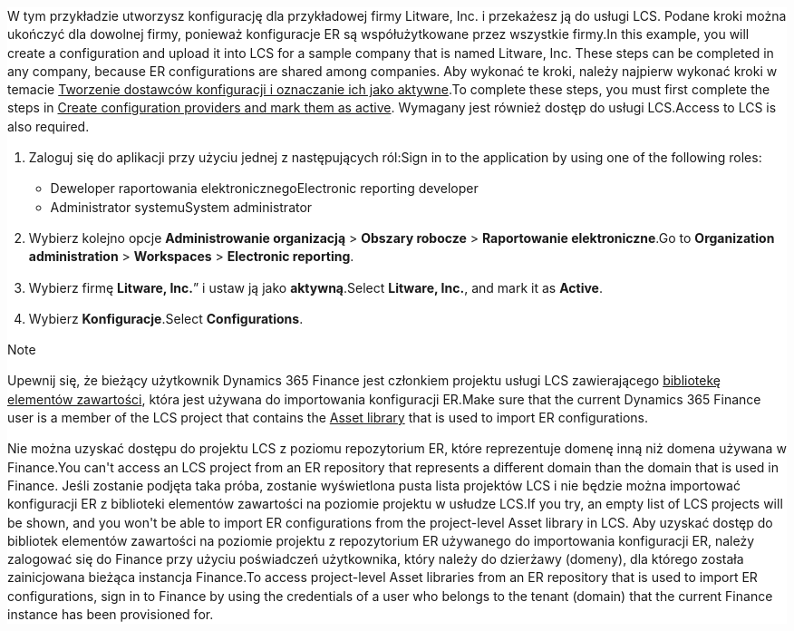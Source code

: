 <span data-ttu-id="09165-107">W tym przykładzie utworzysz konfigurację dla przykładowej firmy Litware, Inc. i przekażesz ją do usługi LCS. Podane kroki można ukończyć dla dowolnej firmy, ponieważ konfiguracje ER są współużytkowane przez wszystkie firmy.</span><span class="sxs-lookup"><span data-stu-id="09165-107">In this example, you will create a configuration and upload it into LCS for a sample company that is named Litware, Inc. These steps can be completed in any company, because ER configurations are shared among companies.</span></span> <span data-ttu-id="09165-108">Aby wykonać te kroki, należy najpierw wykonać kroki w temacie [Tworzenie dostawców konfiguracji i oznaczanie ich jako aktywne](er-configuration-provider-mark-it-active-2016-11.md).</span><span class="sxs-lookup"><span data-stu-id="09165-108">To complete these steps, you must first complete the steps in [Create configuration providers and mark them as active](er-configuration-provider-mark-it-active-2016-11.md).</span></span> <span data-ttu-id="09165-109">Wymagany jest również dostęp do usługi LCS.</span><span class="sxs-lookup"><span data-stu-id="09165-109">Access to LCS is also required.</span></span>

1. <span data-ttu-id="09165-110">Zaloguj się do aplikacji przy użyciu jednej z następujących ról:</span><span class="sxs-lookup"><span data-stu-id="09165-110">Sign in to the application by using one of the following roles:</span></span>

    - <span data-ttu-id="09165-111">Deweloper raportowania elektronicznego</span><span class="sxs-lookup"><span data-stu-id="09165-111">Electronic reporting developer</span></span>
    - <span data-ttu-id="09165-112">Administrator systemu</span><span class="sxs-lookup"><span data-stu-id="09165-112">System administrator</span></span>

2. <span data-ttu-id="09165-113">Wybierz kolejno opcje **Administrowanie organizacją** \> **Obszary robocze** \> **Raportowanie elektroniczne**.</span><span class="sxs-lookup"><span data-stu-id="09165-113">Go to **Organization administration** \> **Workspaces** \> **Electronic reporting**.</span></span>
3. <span data-ttu-id="09165-114">Wybierz firmę **Litware, Inc.**” i ustaw ją jako **aktywną**.</span><span class="sxs-lookup"><span data-stu-id="09165-114">Select **Litware, Inc.**, and mark it as **Active**.</span></span>
4. <span data-ttu-id="09165-115">Wybierz **Konfiguracje**.</span><span class="sxs-lookup"><span data-stu-id="09165-115">Select **Configurations**.</span></span>

<a name="accessconditions"></a>
> [!NOTE]
> <span data-ttu-id="09165-116">Upewnij się, że bieżący użytkownik Dynamics 365 Finance jest członkiem projektu usługi LCS zawierającego [bibliotekę elementów zawartości](../../lifecycle-services/asset-library.md#asset-library-support), która jest używana do importowania konfiguracji ER.</span><span class="sxs-lookup"><span data-stu-id="09165-116">Make sure that the current Dynamics 365 Finance user is a member of the LCS project that contains the [Asset library](../../lifecycle-services/asset-library.md#asset-library-support) that is used to import ER configurations.</span></span>
>
> <span data-ttu-id="09165-117">Nie można uzyskać dostępu do projektu LCS z poziomu repozytorium ER, które reprezentuje domenę inną niż domena używana w Finance.</span><span class="sxs-lookup"><span data-stu-id="09165-117">You can't access an LCS project from an ER repository that represents a different domain than the domain that is used in Finance.</span></span> <span data-ttu-id="09165-118">Jeśli zostanie podjęta taka próba, zostanie wyświetlona pusta lista projektów LCS i nie będzie można importować konfiguracji ER z biblioteki elementów zawartości na poziomie projektu w usłudze LCS.</span><span class="sxs-lookup"><span data-stu-id="09165-118">If you try, an empty list of LCS projects will be shown, and you won't be able to import ER configurations from the project-level Asset library in LCS.</span></span> <span data-ttu-id="09165-119">Aby uzyskać dostęp do bibliotek elementów zawartości na poziomie projektu z repozytorium ER używanego do importowania konfiguracji ER, należy zalogować się do Finance przy użyciu poświadczeń użytkownika, który należy do dzierżawy (domeny), dla którego została zainicjowana bieżąca instancja Finance.</span><span class="sxs-lookup"><span data-stu-id="09165-119">To access project-level Asset libraries from an ER repository that is used to import ER configurations, sign in to Finance by using the credentials of a user who belongs to the tenant (domain) that the current Finance instance has been provisioned for.</span></span>
